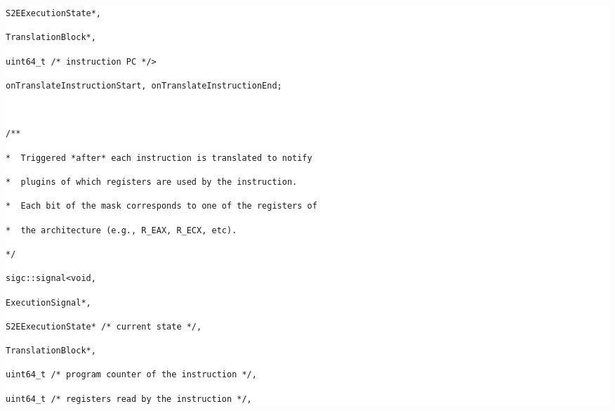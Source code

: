 ~~~~ {style="background:ivory;mso-layout-grid-align:none"}
S2EExecutionState*,
~~~~

~~~~ {style="background:ivory;mso-layout-grid-align:none"}
TranslationBlock*,
~~~~

~~~~ {style="background:ivory;mso-layout-grid-align:none"}
uint64_t /* instruction PC */>
~~~~

~~~~ {style="background:ivory;mso-layout-grid-align:none"}
onTranslateInstructionStart, onTranslateInstructionEnd;
~~~~

~~~~ {style="background:ivory;mso-layout-grid-align:none"}
 
~~~~

~~~~ {style="background:ivory;mso-layout-grid-align:none"}
/**
~~~~

~~~~ {style="background:ivory;mso-layout-grid-align:none"}
*  Triggered *after* each instruction is translated to notify
~~~~

~~~~ {style="background:ivory;mso-layout-grid-align:none"}
*  plugins of which registers are used by the instruction.
~~~~

~~~~ {style="background:ivory;mso-layout-grid-align:none"}
*  Each bit of the mask corresponds to one of the registers of
~~~~

~~~~ {style="background:ivory;mso-layout-grid-align:none"}
*  the architecture (e.g., R_EAX, R_ECX, etc).
~~~~

~~~~ {style="background:ivory;mso-layout-grid-align:none"}
*/
~~~~

~~~~ {style="background:ivory;mso-layout-grid-align:none"}
sigc::signal<void,
~~~~

~~~~ {style="background:ivory;mso-layout-grid-align:none"}
ExecutionSignal*,
~~~~

~~~~ {style="background:ivory;mso-layout-grid-align:none"}
S2EExecutionState* /* current state */,
~~~~

~~~~ {style="background:ivory;mso-layout-grid-align:none"}
TranslationBlock*,
~~~~

~~~~ {style="background:ivory;mso-layout-grid-align:none"}
uint64_t /* program counter of the instruction */,
~~~~

~~~~ {style="background:ivory;mso-layout-grid-align:none"}
uint64_t /* registers read by the instruction */,
~~~~
